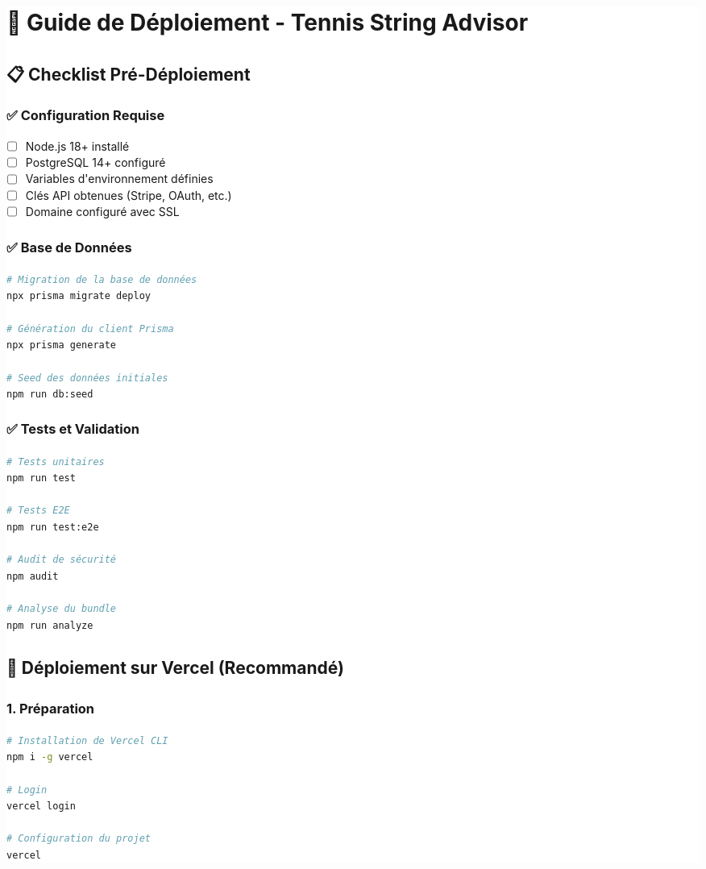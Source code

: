 # 🚀 Guide de Déploiement - Tennis String Advisor

## 📋 Checklist Pré-Déploiement

### ✅ Configuration Requise
- [ ] Node.js 18+ installé
- [ ] PostgreSQL 14+ configuré
- [ ] Variables d'environnement définies
- [ ] Clés API obtenues (Stripe, OAuth, etc.)
- [ ] Domaine configuré avec SSL

### ✅ Base de Données
```bash
# Migration de la base de données
npx prisma migrate deploy

# Génération du client Prisma
npx prisma generate

# Seed des données initiales
npm run db:seed
```

### ✅ Tests et Validation
```bash
# Tests unitaires
npm run test

# Tests E2E
npm run test:e2e

# Audit de sécurité
npm audit

# Analyse du bundle
npm run analyze
```

## 🔧 Déploiement sur Vercel (Recommandé)

### 1. Préparation
```bash
# Installation de Vercel CLI
npm i -g vercel

# Login
vercel login

# Configuration du projet
vercel
```
